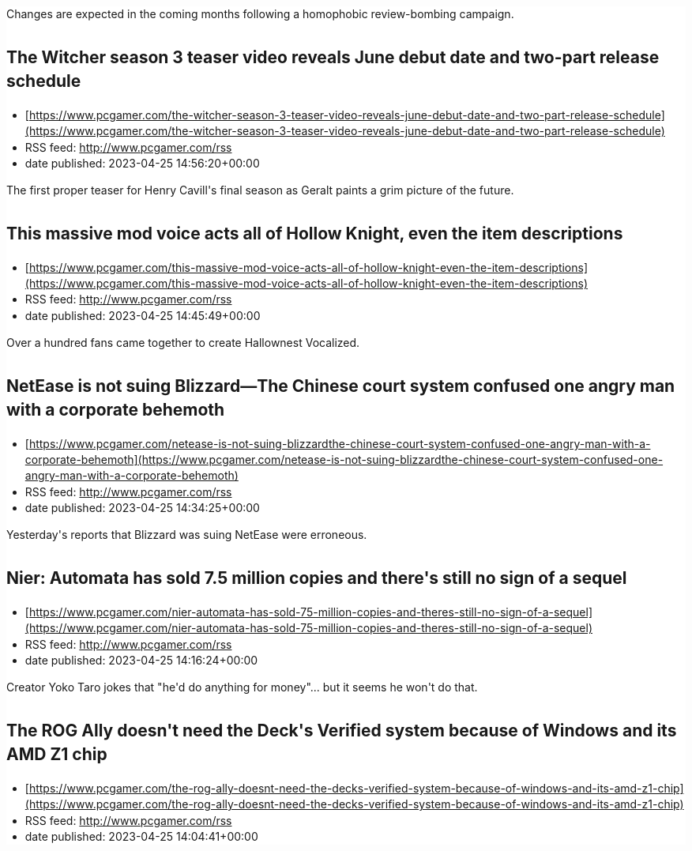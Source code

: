 Changes are expected in the coming months following a homophobic review-bombing campaign.

## The Witcher season 3 teaser video reveals June debut date and two-part release schedule
 - [https://www.pcgamer.com/the-witcher-season-3-teaser-video-reveals-june-debut-date-and-two-part-release-schedule](https://www.pcgamer.com/the-witcher-season-3-teaser-video-reveals-june-debut-date-and-two-part-release-schedule)
 - RSS feed: http://www.pcgamer.com/rss
 - date published: 2023-04-25 14:56:20+00:00

The first proper teaser for Henry Cavill's final season as Geralt paints a grim picture of the future.

## This massive mod voice acts all of Hollow Knight, even the item descriptions
 - [https://www.pcgamer.com/this-massive-mod-voice-acts-all-of-hollow-knight-even-the-item-descriptions](https://www.pcgamer.com/this-massive-mod-voice-acts-all-of-hollow-knight-even-the-item-descriptions)
 - RSS feed: http://www.pcgamer.com/rss
 - date published: 2023-04-25 14:45:49+00:00

Over a hundred fans came together to create Hallownest Vocalized.

## NetEase is not suing Blizzard—The Chinese court system confused one angry man with a corporate behemoth
 - [https://www.pcgamer.com/netease-is-not-suing-blizzardthe-chinese-court-system-confused-one-angry-man-with-a-corporate-behemoth](https://www.pcgamer.com/netease-is-not-suing-blizzardthe-chinese-court-system-confused-one-angry-man-with-a-corporate-behemoth)
 - RSS feed: http://www.pcgamer.com/rss
 - date published: 2023-04-25 14:34:25+00:00

Yesterday's reports that Blizzard was suing NetEase were erroneous.

## Nier: Automata has sold 7.5 million copies and there's still no sign of a sequel
 - [https://www.pcgamer.com/nier-automata-has-sold-75-million-copies-and-theres-still-no-sign-of-a-sequel](https://www.pcgamer.com/nier-automata-has-sold-75-million-copies-and-theres-still-no-sign-of-a-sequel)
 - RSS feed: http://www.pcgamer.com/rss
 - date published: 2023-04-25 14:16:24+00:00

Creator Yoko Taro jokes that "he'd do anything for money"... but it seems he won't do that.

## The ROG Ally doesn't need the Deck's Verified system because of Windows and its AMD Z1 chip
 - [https://www.pcgamer.com/the-rog-ally-doesnt-need-the-decks-verified-system-because-of-windows-and-its-amd-z1-chip](https://www.pcgamer.com/the-rog-ally-doesnt-need-the-decks-verified-system-because-of-windows-and-its-amd-z1-chip)
 - RSS feed: http://www.pcgamer.com/rss
 - date published: 2023-04-25 14:04:41+00:00
